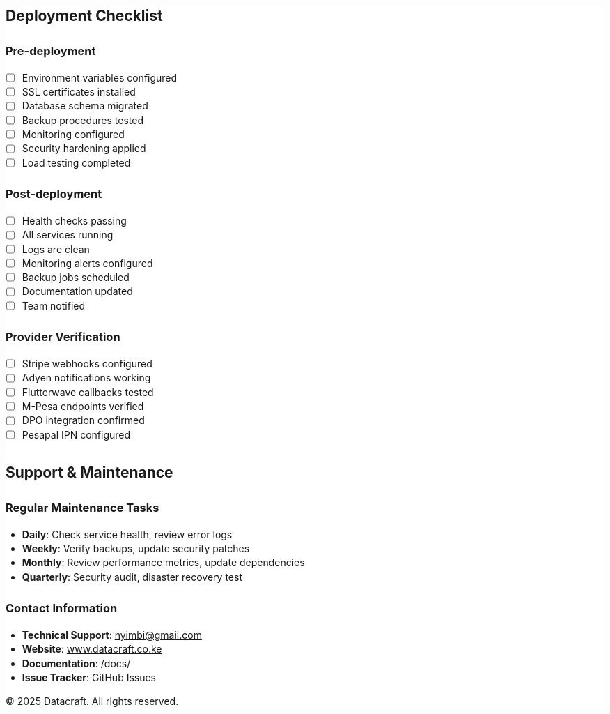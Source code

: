 ## Deployment Checklist

### Pre-deployment
- [ ] Environment variables configured
- [ ] SSL certificates installed
- [ ] Database schema migrated
- [ ] Backup procedures tested
- [ ] Monitoring configured
- [ ] Security hardening applied
- [ ] Load testing completed

### Post-deployment
- [ ] Health checks passing
- [ ] All services running
- [ ] Logs are clean
- [ ] Monitoring alerts configured
- [ ] Backup jobs scheduled
- [ ] Documentation updated
- [ ] Team notified

### Provider Verification
- [ ] Stripe webhooks configured
- [ ] Adyen notifications working
- [ ] Flutterwave callbacks tested
- [ ] M-Pesa endpoints verified
- [ ] DPO integration confirmed
- [ ] Pesapal IPN configured

## Support & Maintenance

### Regular Maintenance Tasks
- **Daily**: Check service health, review error logs
- **Weekly**: Verify backups, update security patches
- **Monthly**: Review performance metrics, update dependencies
- **Quarterly**: Security audit, disaster recovery test

### Contact Information
- **Technical Support**: nyimbi@gmail.com
- **Website**: www.datacraft.co.ke
- **Documentation**: /docs/
- **Issue Tracker**: GitHub Issues

© 2025 Datacraft. All rights reserved.